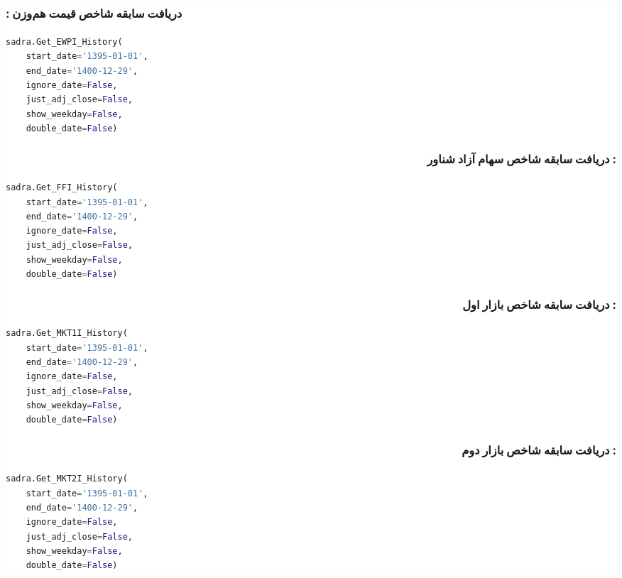 ### : دریافت سابقه شاخص قیمت هم‌وزن

</div>

```python
sadra.Get_EWPI_History(
    start_date='1395-01-01',
    end_date='1400-12-29',
    ignore_date=False,
    just_adj_close=False,
    show_weekday=False,
    double_date=False)
```

<div dir="rtl" align="right">

### : دریافت سابقه شاخص سهام آزاد شناور
</div>

```python
sadra.Get_FFI_History(
    start_date='1395-01-01',
    end_date='1400-12-29',
    ignore_date=False,
    just_adj_close=False,
    show_weekday=False,
    double_date=False)
```

<div dir="rtl" align="right">

### : دریافت سابقه شاخص بازار اول

</div>

```python
sadra.Get_MKT1I_History(
    start_date='1395-01-01',
    end_date='1400-12-29',
    ignore_date=False,
    just_adj_close=False,
    show_weekday=False,
    double_date=False)
```

<div dir="rtl" align="right">

### : دریافت سابقه شاخص بازار دوم

</div>

```python
sadra.Get_MKT2I_History(
    start_date='1395-01-01',
    end_date='1400-12-29',
    ignore_date=False,
    just_adj_close=False,
    show_weekday=False,
    double_date=False)
```
